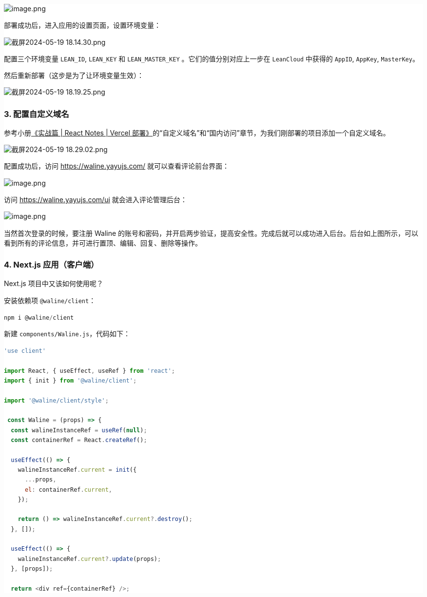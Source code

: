 ![image.png](https://p3-juejin.byteimg.com/tos-cn-i-k3u1fbpfcp/79f5d9281bdb439c802777b682e61e32~tplv-k3u1fbpfcp-jj-mark:0:0:0:0:q75.image#?w=3134\&h=1830\&s=310883\&e=png\&b=0d0d0d)

部署成功后，进入应用的设置页面，设置环境变量：

![截屏2024-05-19 18.14.30.png](https://p3-juejin.byteimg.com/tos-cn-i-k3u1fbpfcp/a6a6935487fb4c0490a046d909075d49~tplv-k3u1fbpfcp-jj-mark:0:0:0:0:q75.image#?w=3088\&h=2256\&s=472070\&e=png\&b=050505)

配置三个环境变量 `LEAN_ID`, `LEAN_KEY` 和 `LEAN_MASTER_KEY` 。它们的值分别对应上一步在 `LeanCloud` 中获得的 `AppID`, `AppKey`, `MasterKey`。

然后重新部署（这步是为了让环境变量生效）：

![截屏2024-05-19 18.19.25.png](https://p3-juejin.byteimg.com/tos-cn-i-k3u1fbpfcp/80f11798545044edbd07612ad50a1fb3~tplv-k3u1fbpfcp-jj-mark:0:0:0:0:q75.image#?w=3080\&h=1396\&s=332144\&e=png\&b=050505)

### 3. 配置自定义域名

参考小册[《实战篇 | React Notes | Vercel 部署》](https://juejin.cn/book/7307859898316881957/section/7309114840307400714#heading-7)的“自定义域名”和“国内访问”章节，为我们刚部署的项目添加一个自定义域名。

![截屏2024-05-19 18.29.02.png](https://p3-juejin.byteimg.com/tos-cn-i-k3u1fbpfcp/ee881735e4134899bee0cdf5fa3a0723~tplv-k3u1fbpfcp-jj-mark:0:0:0:0:q75.image#?w=3138\&h=2010\&s=440045\&e=png\&b=050505)

配置成功后，访问 <https://waline.yayujs.com/> 就可以查看评论前台界面：

![image.png](https://p3-juejin.byteimg.com/tos-cn-i-k3u1fbpfcp/c7ef22bbe1ea41418dae564aa09eab72~tplv-k3u1fbpfcp-jj-mark:0:0:0:0:q75.image#?w=2526\&h=1422\&s=176380\&e=png\&b=ffffff)

访问 <https://waline.yayujs.com/ui> 就会进入评论管理后台：

![image.png](https://p3-juejin.byteimg.com/tos-cn-i-k3u1fbpfcp/111e8012a6b448edaf9e7a1e08b4062b~tplv-k3u1fbpfcp-jj-mark:0:0:0:0:q75.image#?w=3134\&h=1348\&s=267704\&e=png\&b=f8f8f6)

当然首次登录的时候，要注册 Waline 的账号和密码，并开启两步验证，提高安全性。完成后就可以成功进入后台。后台如上图所示，可以看到所有的评论信息，并可进行置顶、编辑、回复、删除等操作。

### 4. Next.js 应用（客户端）

Next.js 项目中又该如何使用呢？

安装依赖项 `@waline/client`：

```javascript
npm i @waline/client
```

新建 `components/Waline.js`，代码如下：

```javascript
'use client'

import React, { useEffect, useRef } from 'react';
import { init } from '@waline/client';

import '@waline/client/style';

 const Waline = (props) => {
  const walineInstanceRef = useRef(null);
  const containerRef = React.createRef();

  useEffect(() => {
    walineInstanceRef.current = init({
      ...props,
      el: containerRef.current,
    });

    return () => walineInstanceRef.current?.destroy();
  }, []);

  useEffect(() => {
    walineInstanceRef.current?.update(props);
  }, [props]);

  return <div ref={containerRef} />;
```